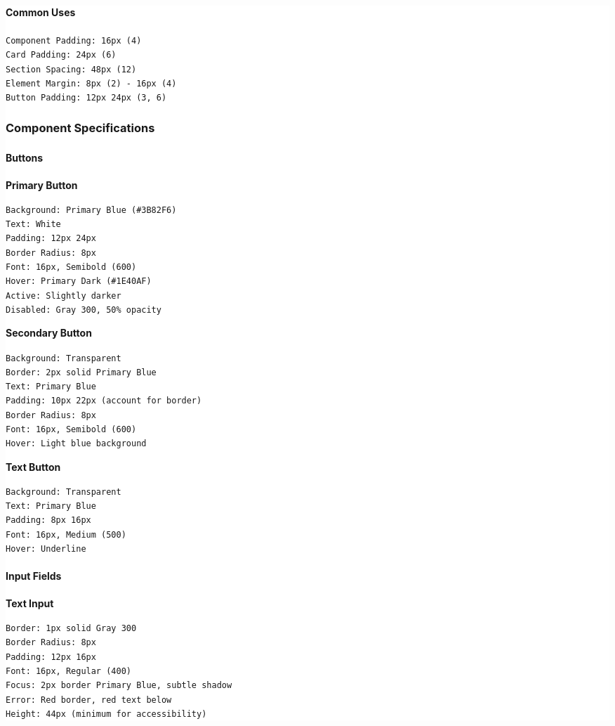 #### Common Uses
```
Component Padding: 16px (4)
Card Padding: 24px (6)
Section Spacing: 48px (12)
Element Margin: 8px (2) - 16px (4)
Button Padding: 12px 24px (3, 6)
```

### Component Specifications

#### Buttons

**Primary Button**
```
Background: Primary Blue (#3B82F6)
Text: White
Padding: 12px 24px
Border Radius: 8px
Font: 16px, Semibold (600)
Hover: Primary Dark (#1E40AF)
Active: Slightly darker
Disabled: Gray 300, 50% opacity
```

**Secondary Button**
```
Background: Transparent
Border: 2px solid Primary Blue
Text: Primary Blue
Padding: 10px 22px (account for border)
Border Radius: 8px
Font: 16px, Semibold (600)
Hover: Light blue background
```

**Text Button**
```
Background: Transparent
Text: Primary Blue
Padding: 8px 16px
Font: 16px, Medium (500)
Hover: Underline
```

#### Input Fields

**Text Input**
```
Border: 1px solid Gray 300
Border Radius: 8px
Padding: 12px 16px
Font: 16px, Regular (400)
Focus: 2px border Primary Blue, subtle shadow
Error: Red border, red text below
Height: 44px (minimum for accessibility)
```
